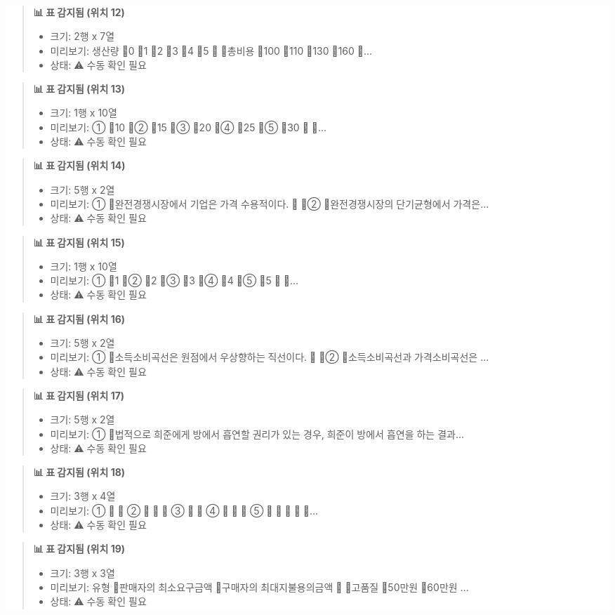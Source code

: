 



> **📊 표 감지됨 (위치 12)**
> - 크기: 2행 x 7열
> - 미리보기: 생산량 0 1 2 3 4 5  총비용 100 110 130 160 ...
> - 상태: ⚠️ 수동 확인 필요





> **📊 표 감지됨 (위치 13)**
> - 크기: 1행 x 10열
> - 미리보기: ① 10 ② 15 ③ 20 ④ 25 ⑤ 30  ...
> - 상태: ⚠️ 수동 확인 필요





> **📊 표 감지됨 (위치 14)**
> - 크기: 5행 x 2열
> - 미리보기: ① 완전경쟁시장에서 기업은 가격 수용적이다.  ② 완전경쟁시장의 단기균형에서 가격은...
> - 상태: ⚠️ 수동 확인 필요





> **📊 표 감지됨 (위치 15)**
> - 크기: 1행 x 10열
> - 미리보기: ① 1 ② 2 ③ 3 ④ 4 ⑤ 5  ...
> - 상태: ⚠️ 수동 확인 필요





> **📊 표 감지됨 (위치 16)**
> - 크기: 5행 x 2열
> - 미리보기: ① 소득소비곡선은 원점에서 우상향하는 직선이다.  ② 소득소비곡선과 가격소비곡선은 ...
> - 상태: ⚠️ 수동 확인 필요





> **📊 표 감지됨 (위치 17)**
> - 크기: 5행 x 2열
> - 미리보기: ①  법적으로 희준에게 방에서 흡연할 권리가 있는 경우, 희준이 방에서 흡연을 하는 결과...
> - 상태: ⚠️ 수동 확인 필요





> **📊 표 감지됨 (위치 18)**
> - 크기: 3행 x 4열
> - 미리보기: ①   ②    ③   ④    ⑤     ...
> - 상태: ⚠️ 수동 확인 필요





> **📊 표 감지됨 (위치 19)**
> - 크기: 3행 x 3열
> - 미리보기: 유형 판매자의 최소요구금액 구매자의 최대지불용의금액  고품질 50만원 60만원 ...
> - 상태: ⚠️ 수동 확인 필요

